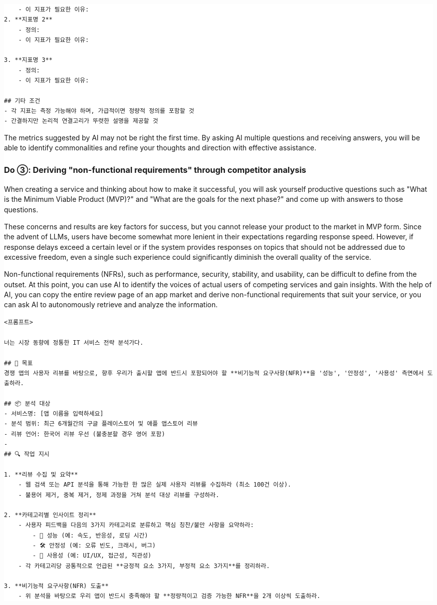 ```
	- 이 지표가 필요한 이유:
2. **지표명 2**
	- 정의:
	- 이 지표가 필요한 이유:

3. **지표명 3**
	- 정의:
	- 이 지표가 필요한 이유:

## 기타 조건
- 각 지표는 측정 가능해야 하며, 가급적이면 정량적 정의를 포함할 것
- 간결하지만 논리적 연결고리가 뚜렷한 설명을 제공할 것
```

The metrics suggested by AI may not be right the first time. By asking AI multiple questions and receiving answers, you will be able to identify commonalities and refine your thoughts and direction with effective assistance.

### Do ③: Deriving "non-functional requirements" through competitor analysis

When creating a service and thinking about how to make it successful, you will ask yourself productive questions such as "What is the Minimum Viable Product (MVP)?" and "What are the goals for the next phase?" and come up with answers to those questions. 

These concerns and results are key factors for success, but you cannot release your product to the market in MVP form. Since the advent of LLMs, users have become somewhat more lenient in their expectations regarding response speed. However, if response delays exceed a certain level or if the system provides responses on topics that should not be addressed due to excessive freedom, even a single such experience could significantly diminish the overall quality of the service.

Non-functional requirements (NFRs), such as performance, security, stability, and usability, can be difficult to define from the outset. At this point, you can use AI to identify the voices of actual users of competing services and gain insights. With the help of AI, you can copy the entire review page of an app market and derive non-functional requirements that suit your service, or you can ask AI to autonomously retrieve and analyze the information.

```
<프롬프트>

너는 시장 동향에 정통한 IT 서비스 전략 분석가다.

## 🎯 목표
경쟁 앱의 사용자 리뷰를 바탕으로, 향후 우리가 출시할 앱에 반드시 포함되어야 할 **비기능적 요구사항(NFR)**을 '성능', '안정성', '사용성' 측면에서 도출하라.

## 📦 분석 대상
- 서비스명: [앱 이름을 입력하세요]
- 분석 범위: 최근 6개월간의 구글 플레이스토어 및 애플 앱스토어 리뷰
- 리뷰 언어: 한국어 리뷰 우선 (불충분할 경우 영어 포함)
- 
## 🔍 작업 지시

1. **리뷰 수집 및 요약**
	- 웹 검색 또는 API 분석을 통해 가능한 한 많은 실제 사용자 리뷰를 수집하라 (최소 100건 이상).
	- 불용어 제거, 중복 제거, 정제 과정을 거쳐 분석 대상 리뷰를 구성하라.

2. **카테고리별 인사이트 정리**
	- 사용자 피드백을 다음의 3가지 카테고리로 분류하고 핵심 칭찬/불만 사항을 요약하라:
		- 📌 성능 (예: 속도, 반응성, 로딩 시간)
		- 🛠 안정성 (예: 오류 빈도, 크래시, 버그)
		- 🎯 사용성 (예: UI/UX, 접근성, 직관성)
	- 각 카테고리당 공통적으로 언급된 **긍정적 요소 3가지, 부정적 요소 3가지**를 정리하라.

3. **비기능적 요구사항(NFR) 도출**
	- 위 분석을 바탕으로 우리 앱이 반드시 충족해야 할 **정량적이고 검증 가능한 NFR**을 2개 이상씩 도출하라.
```